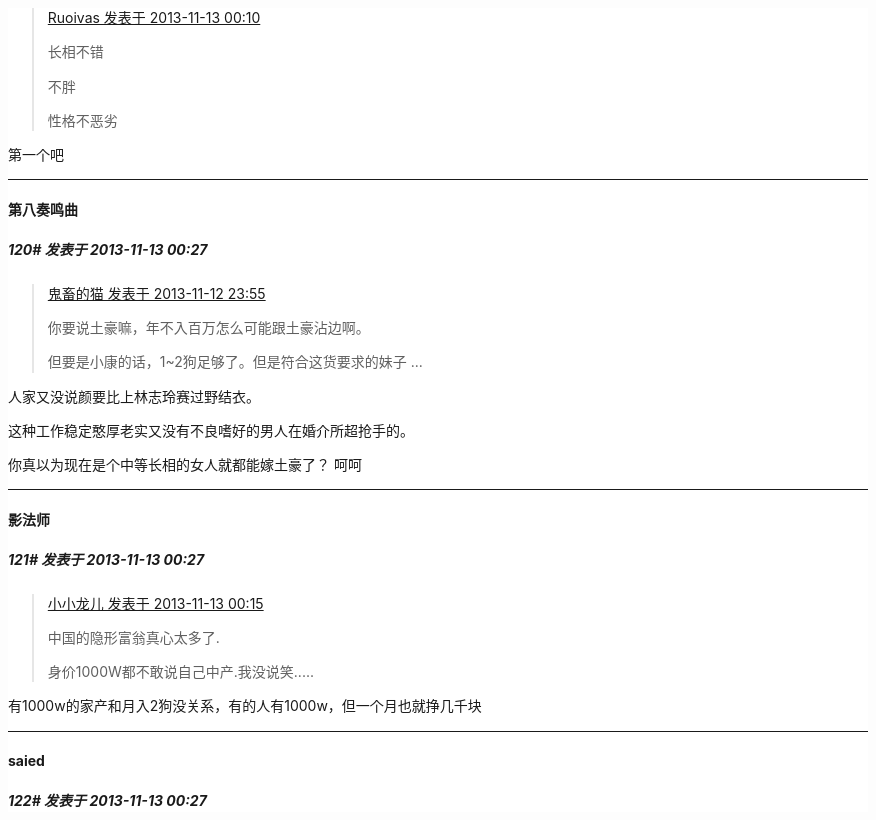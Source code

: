 <blockquote><a href="httphttps://bbs.saraba1st.com/2b/forum.php?mod=redirect&amp;goto=findpost&amp;pid=23578695&amp;ptid=972105" target="_blank">Ruoivas 发表于 2013-11-13 00:10</a>

长相不错

不胖

性格不恶劣</blockquote>
第一个吧







-----

####  第八奏鸣曲  
##### 120#       发表于 2013-11-13 00:27



<blockquote><a href="httphttps://bbs.saraba1st.com/2b/forum.php?mod=redirect&amp;goto=findpost&amp;pid=23578563&amp;ptid=972105" target="_blank">鬼畜的猫 发表于 2013-11-12 23:55</a>

你要说土豪嘛，年不入百万怎么可能跟土豪沾边啊。

但要是小康的话，1~2狗足够了。但是符合这货要求的妹子 ...</blockquote>
人家又没说颜要比上林志玲赛过野结衣。


这种工作稳定憨厚老实又没有不良嗜好的男人在婚介所超抢手的。 

你真以为现在是个中等长相的女人就都能嫁土豪了？ 呵呵







-----

####  影法师  
##### 121#       发表于 2013-11-13 00:27



<blockquote><a href="httphttps://bbs.saraba1st.com/2b/forum.php?mod=redirect&amp;goto=findpost&amp;pid=23578741&amp;ptid=972105" target="_blank">小小龙儿 发表于 2013-11-13 00:15</a>

中国的隐形富翁真心太多了.

身价1000W都不敢说自己中产.我没说笑.....</blockquote>
有1000w的家产和月入2狗没关系，有的人有1000w，但一个月也就挣几千块







-----

####  saied  
##### 122#       发表于 2013-11-13 00:27

